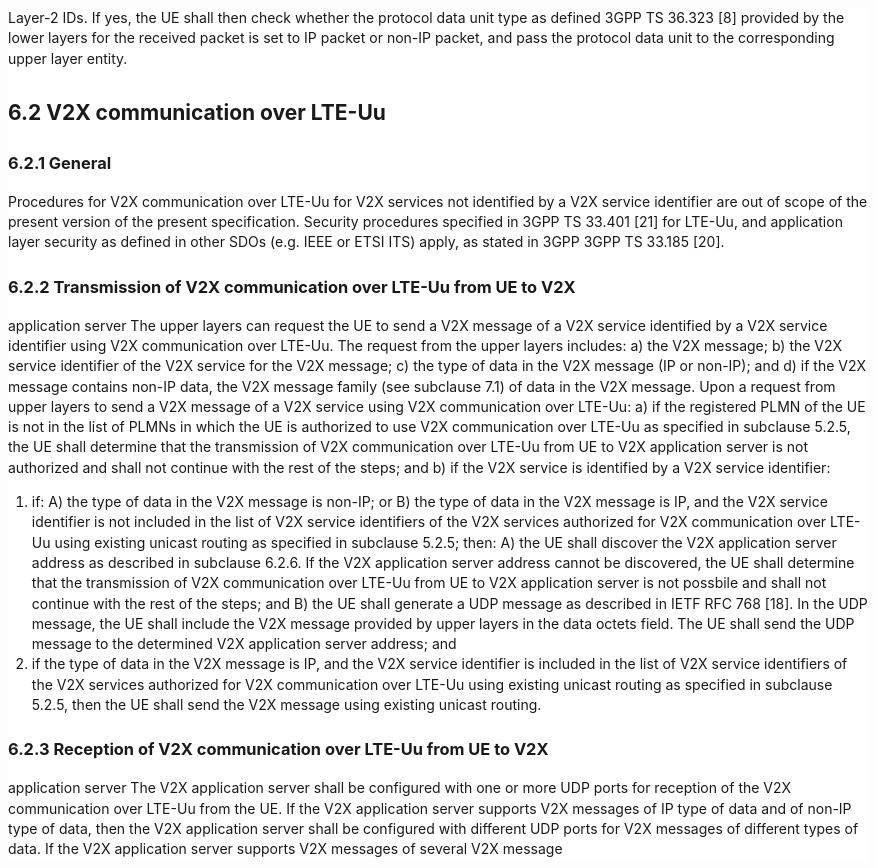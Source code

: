 Layer-2 IDs. If yes, the UE shall then check whether the protocol data unit
type as defined 3GPP TS 36.323 [8] provided by the lower layers for the
received packet is set to IP packet or non-IP packet, and pass the protocol
data unit to the corresponding upper layer entity.
## 6.2 V2X communication over LTE-Uu
### 6.2.1 General
Procedures for V2X communication over LTE-Uu for V2X services not identified
by a V2X service identifier are out of scope of the present version of the
present specification. Security procedures specified in 3GPP TS 33.401 [21]
for LTE-Uu, and application layer security as defined in other SDOs (e.g. IEEE
or ETSI ITS) apply, as stated in 3GPP 3GPP TS 33.185 [20].
### 6.2.2 Transmission of V2X communication over LTE-Uu from UE to V2X
application server
The upper layers can request the UE to send a V2X message of a V2X service
identified by a V2X service identifier using V2X communication over LTE-Uu.
The request from the upper layers includes:
a) the V2X message;
b) the V2X service identifier of the V2X service for the V2X message;
c) the type of data in the V2X message (IP or non-IP); and
d) if the V2X message contains non-IP data, the V2X message family (see
subclause 7.1) of data in the V2X message.
Upon a request from upper layers to send a V2X message of a V2X service using
V2X communication over LTE-Uu:
a) if the registered PLMN of the UE is not in the list of PLMNs in which the
UE is authorized to use V2X communication over LTE-Uu as specified in
subclause 5.2.5, the UE shall determine that the transmission of V2X
communication over LTE-Uu from UE to V2X application server is not authorized
and shall not continue with the rest of the steps; and
b) if the V2X service is identified by a V2X service identifier:
1) if:
A) the type of data in the V2X message is non-IP; or
B) the type of data in the V2X message is IP, and the V2X service identifier
is not included in the list of V2X service identifiers of the V2X services
authorized for V2X communication over LTE-Uu using existing unicast routing as
specified in subclause 5.2.5;
then:
A) the UE shall discover the V2X application server address as described in
subclause 6.2.6. If the V2X application server address cannot be discovered,
the UE shall determine that the transmission of V2X communication over LTE-Uu
from UE to V2X application server is not possbile and shall not continue with
the rest of the steps; and
B) the UE shall generate a UDP message as described in IETF RFC 768 [18]. In
the UDP message, the UE shall include the V2X message provided by upper layers
in the data octets field. The UE shall send the UDP message to the determined
V2X application server address; and
2) if the type of data in the V2X message is IP, and the V2X service
identifier is included in the list of V2X service identifiers of the V2X
services authorized for V2X communication over LTE-Uu using existing unicast
routing as specified in subclause 5.2.5, then the UE shall send the V2X
message using existing unicast routing.
### 6.2.3 Reception of V2X communication over LTE-Uu from UE to V2X
application server
The V2X application server shall be configured with one or more UDP ports for
reception of the V2X communication over LTE-Uu from the UE.
If the V2X application server supports V2X messages of IP type of data and of
non-IP type of data, then the V2X application server shall be configured with
different UDP ports for V2X messages of different types of data.
If the V2X application server supports V2X messages of several V2X message
